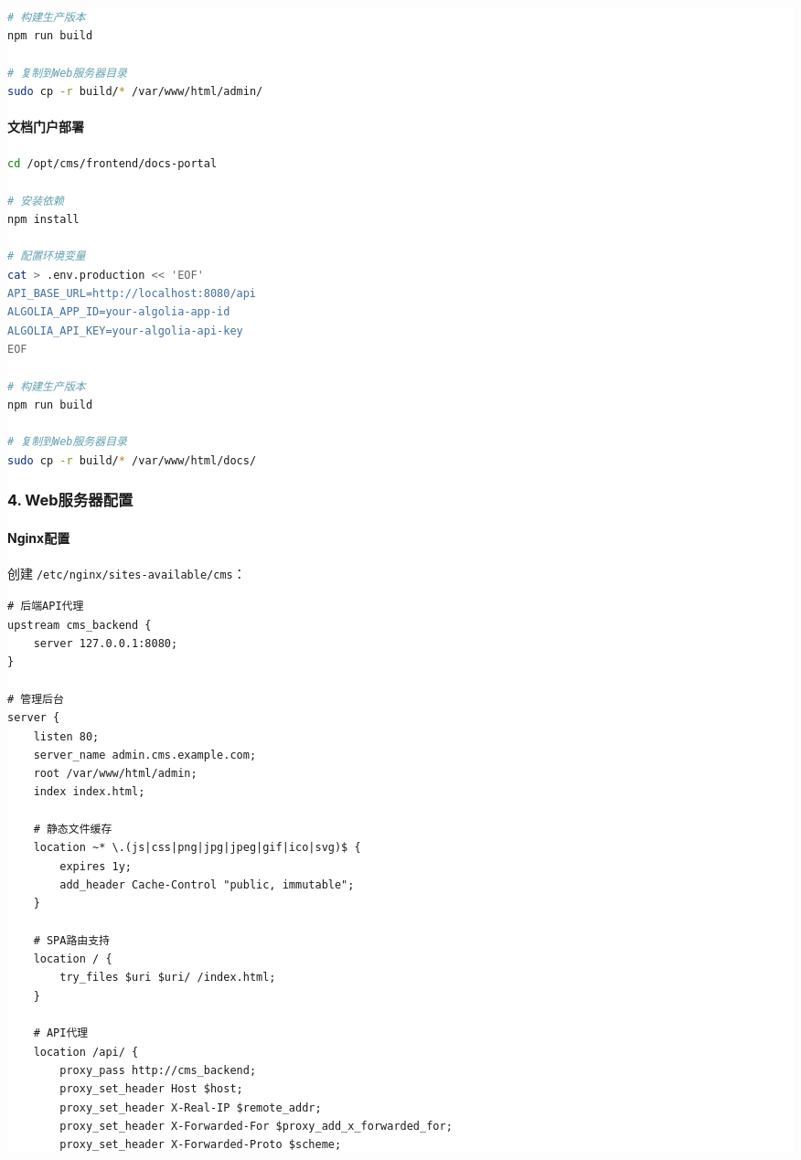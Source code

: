 ```bash
# 构建生产版本
npm run build

# 复制到Web服务器目录
sudo cp -r build/* /var/www/html/admin/
```

#### 文档门户部署
```bash
cd /opt/cms/frontend/docs-portal

# 安装依赖
npm install

# 配置环境变量
cat > .env.production << 'EOF'
API_BASE_URL=http://localhost:8080/api
ALGOLIA_APP_ID=your-algolia-app-id
ALGOLIA_API_KEY=your-algolia-api-key
EOF

# 构建生产版本
npm run build

# 复制到Web服务器目录
sudo cp -r build/* /var/www/html/docs/
```

### 4. Web服务器配置

#### Nginx配置
创建 `/etc/nginx/sites-available/cms`：

```nginx
# 后端API代理
upstream cms_backend {
    server 127.0.0.1:8080;
}

# 管理后台
server {
    listen 80;
    server_name admin.cms.example.com;
    root /var/www/html/admin;
    index index.html;

    # 静态文件缓存
    location ~* \.(js|css|png|jpg|jpeg|gif|ico|svg)$ {
        expires 1y;
        add_header Cache-Control "public, immutable";
    }

    # SPA路由支持
    location / {
        try_files $uri $uri/ /index.html;
    }

    # API代理
    location /api/ {
        proxy_pass http://cms_backend;
        proxy_set_header Host $host;
        proxy_set_header X-Real-IP $remote_addr;
        proxy_set_header X-Forwarded-For $proxy_add_x_forwarded_for;
        proxy_set_header X-Forwarded-Proto $scheme;
```